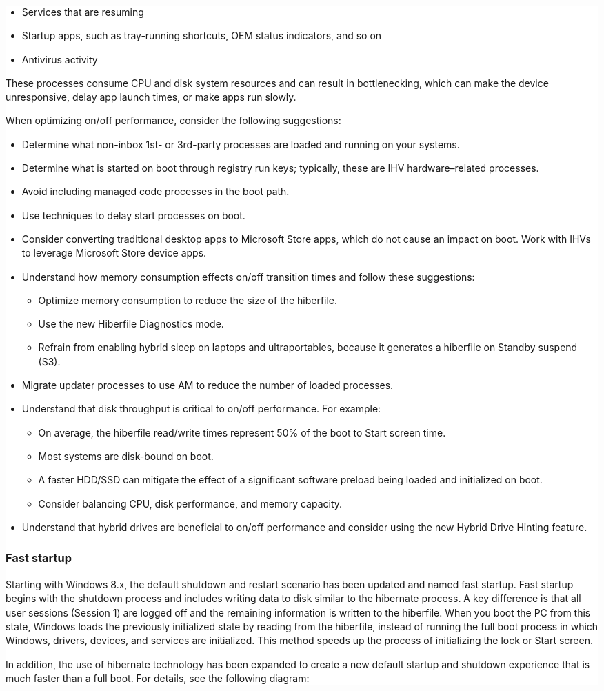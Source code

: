 -   Services that are resuming

-   Startup apps, such as tray-running shortcuts, OEM status indicators, and so on

-   Antivirus activity

These processes consume CPU and disk system resources and can result in bottlenecking, which can make the device unresponsive, delay app launch times, or make apps run slowly.

When optimizing on/off performance, consider the following suggestions:

-   Determine what non-inbox 1st- or 3rd-party processes are loaded and running on your systems.

-   Determine what is started on boot through registry run keys; typically, these are IHV hardware–related processes.

-   Avoid including managed code processes in the boot path.

-   Use techniques to delay start processes on boot.

-   Consider converting traditional desktop apps to Microsoft Store apps, which do not cause an impact on boot. Work with IHVs to leverage Microsoft Store device apps.

-   Understand how memory consumption effects on/off transition times and follow these suggestions:

	-   Optimize memory consumption to reduce the size of the hiberfile.

	-   Use the new Hiberfile Diagnostics mode.

	-   Refrain from enabling hybrid sleep on laptops and ultraportables, because it generates a hiberfile on Standby suspend (S3).

-   Migrate updater processes to use AM to reduce the number of loaded processes.

-   Understand that disk throughput is critical to on/off performance. For example:

	-   On average, the hiberfile read/write times represent 50% of the boot to Start screen time.

	-   Most systems are disk-bound on boot.

	-   A faster HDD/SSD can mitigate the effect of a significant software preload being loaded and initialized on boot.

	-   Consider balancing CPU, disk performance, and memory capacity.

-   Understand that hybrid drives are beneficial to on/off performance and consider using the new Hybrid Drive Hinting feature.

### Fast startup

Starting with Windows 8.x, the default shutdown and restart scenario has been updated and named fast startup. Fast startup begins with the shutdown process and includes writing data to disk similar to the hibernate process. A key difference is that all user sessions (Session 1) are logged off and the remaining information is written to the hiberfile. When you boot the PC from this state,  Windows loads the previously initialized state by reading from the hiberfile, instead of running the full boot process in which Windows, drivers, devices, and services are initialized. This method speeds up the process of initializing the lock or Start screen. 

In addition, the use of hibernate technology has been expanded to create a new default startup and shutdown experience that is much faster than a full boot. For details, see the following diagram:
